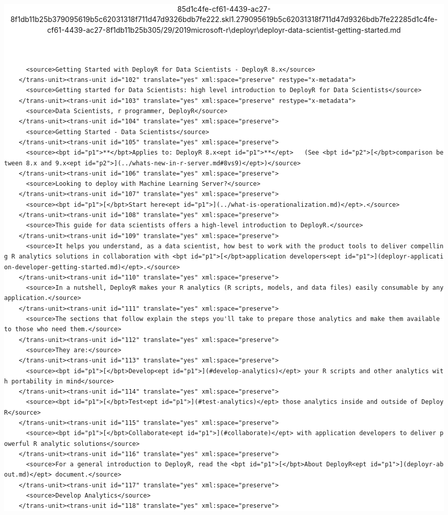 <?xml version="1.0"?><xliff version="1.2" xmlns="urn:oasis:names:tc:xliff:document:1.2" xmlns:xsi="http://www.w3.org/2001/XMLSchema-instance" xsi:schemaLocation="urn:oasis:names:tc:xliff:document:1.2 xliff-core-1.2-transitional.xsd"><file datatype="xml" original="deployr-data-scientist-getting-started.md" source-language="en-US" target-language="en-US"><header><tool tool-id="mdxliff" tool-name="mdxliff" tool-version="1.0-8ab897d" tool-company="Microsoft" /><xliffext:skl_file_name xmlns:xliffext="urn:microsoft:content:schema:xliffextensions">85d1c4fe-cf61-4439-ac27-8f1db11b25b379095619b5c62031318f711d47d9326bdb7fe222.skl</xliffext:skl_file_name><xliffext:version xmlns:xliffext="urn:microsoft:content:schema:xliffextensions">1.2</xliffext:version><xliffext:ms.openlocfilehash xmlns:xliffext="urn:microsoft:content:schema:xliffextensions">79095619b5c62031318f711d47d9326bdb7fe222</xliffext:ms.openlocfilehash><xliffext:ms.sourcegitcommit xmlns:xliffext="urn:microsoft:content:schema:xliffextensions">85d1c4fe-cf61-4439-ac27-8f1db11b25b3</xliffext:ms.sourcegitcommit><xliffext:ms.lasthandoff xmlns:xliffext="urn:microsoft:content:schema:xliffextensions">05/29/2019</xliffext:ms.lasthandoff><xliffext:ms.openlocfilepath xmlns:xliffext="urn:microsoft:content:schema:xliffextensions">microsoft-r\deployr\deployr-data-scientist-getting-started.md</xliffext:ms.openlocfilepath></header><body><group id="content" extype="content"><trans-unit id="101" translate="yes" xml:space="preserve" restype="x-metadata">
          <source>Getting Started with DeployR for Data Scientists - DeployR 8.x</source>
        </trans-unit><trans-unit id="102" translate="yes" xml:space="preserve" restype="x-metadata">
          <source>Getting started for Data Scientists: high level introduction to DeployR for Data Scientists</source>
        </trans-unit><trans-unit id="103" translate="yes" xml:space="preserve" restype="x-metadata">
          <source>Data Scientists, r programmer, DeployR</source>
        </trans-unit><trans-unit id="104" translate="yes" xml:space="preserve">
          <source>Getting Started - Data Scientists</source>
        </trans-unit><trans-unit id="105" translate="yes" xml:space="preserve">
          <source><bpt id="p1">**</bpt>Applies to: DeployR 8.x<ept id="p1">**</ept>   (See <bpt id="p2">[</bpt>comparison between 8.x and 9.x<ept id="p2">](../whats-new-in-r-server.md#8vs9)</ept>)</source>
        </trans-unit><trans-unit id="106" translate="yes" xml:space="preserve">
          <source>Looking to deploy with Machine Learning Server?</source>
        </trans-unit><trans-unit id="107" translate="yes" xml:space="preserve">
          <source><bpt id="p1">[</bpt>Start here<ept id="p1">](../what-is-operationalization.md)</ept>.</source>
        </trans-unit><trans-unit id="108" translate="yes" xml:space="preserve">
          <source>This guide for data scientists offers a high-level introduction to DeployR.</source>
        </trans-unit><trans-unit id="109" translate="yes" xml:space="preserve">
          <source>It helps you understand, as a data scientist, how best to work with the product tools to deliver compelling R analytics solutions in collaboration with <bpt id="p1">[</bpt>application developers<ept id="p1">](deployr-application-developer-getting-started.md)</ept>.</source>
        </trans-unit><trans-unit id="110" translate="yes" xml:space="preserve">
          <source>In a nutshell, DeployR makes your R analytics (R scripts, models, and data files) easily consumable by any application.</source>
        </trans-unit><trans-unit id="111" translate="yes" xml:space="preserve">
          <source>The sections that follow explain the steps you'll take to prepare those analytics and make them available to those who need them.</source>
        </trans-unit><trans-unit id="112" translate="yes" xml:space="preserve">
          <source>They are:</source>
        </trans-unit><trans-unit id="113" translate="yes" xml:space="preserve">
          <source><bpt id="p1">[</bpt>Develop<ept id="p1">](#develop-analytics)</ept> your R scripts and other analytics with portability in mind</source>
        </trans-unit><trans-unit id="114" translate="yes" xml:space="preserve">
          <source><bpt id="p1">[</bpt>Test<ept id="p1">](#test-analytics)</ept> those analytics inside and outside of DeployR</source>
        </trans-unit><trans-unit id="115" translate="yes" xml:space="preserve">
          <source><bpt id="p1">[</bpt>Collaborate<ept id="p1">](#collaborate)</ept> with application developers to deliver powerful R analytic solutions</source>
        </trans-unit><trans-unit id="116" translate="yes" xml:space="preserve">
          <source>For a general introduction to DeployR, read the <bpt id="p1">[</bpt>About DeployR<ept id="p1">](deployr-about.md)</ept> document.</source>
        </trans-unit><trans-unit id="117" translate="yes" xml:space="preserve">
          <source>Develop Analytics</source>
        </trans-unit><trans-unit id="118" translate="yes" xml:space="preserve">